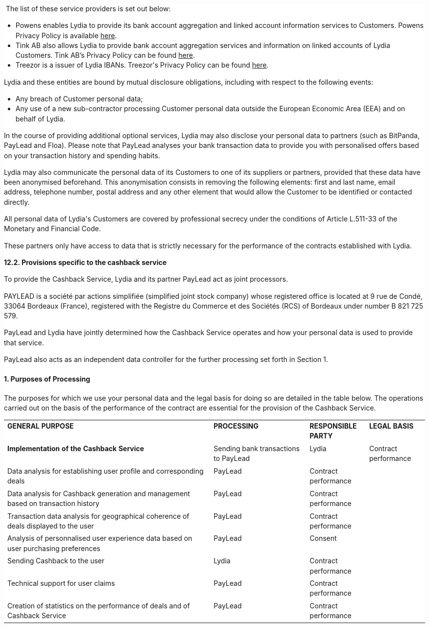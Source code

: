  The list of these service providers is set out below:

* Powens enables Lydia to provide its bank account aggregation and linked account information services to Customers. Powens Privacy Policy is available [here](https://www.powens.com/privacy-policy/). 
* Tink AB also allows Lydia to provide bank account aggregation services and information on linked accounts of Lydia Customers. Tink AB’s Privacy Policy can be found [here](https://tink.com/legal/privacy-and-security/).
* Treezor is a issuer of Lydia IBANs. Treezor's Privacy Policy can be found [here](https://www.treezor.com/fr/politique-de-confidentialite/). 

Lydia and these entities are bound by mutual disclosure obligations, including with respect to the following events: 

* Any breach of Customer personal data;
* Any use of a new sub-contractor processing Customer personal data outside the European Economic Area (EEA) and on behalf of Lydia.

In the course of providing additional optional services, Lydia may also disclose your personal data to partners (such as BitPanda, PayLead and Floa). Please note that PayLead analyses your bank transaction data to provide you with personalised offers based on your transaction history and spending habits.

Lydia may also communicate the personal data of its Customers to one of its suppliers or partners, provided that these data have been anonymised beforehand. This anonymisation consists in removing the following elements: first and last name, email address, telephone number, postal address and any other element that would allow the Customer to be identified or contacted directly.

All personal data of Lydia's Customers are covered by professional secrecy under the conditions of Article L.511-33 of the Monetary and Financial Code.

These partners only have access to data that is strictly necessary for the performance of the contracts established with Lydia.

**12.2. Provisions specific to the cashback service**

To provide the Cashback Service, Lydia and its partner PayLead act as joint processors. 

PAYLEAD is a société par actions simplifiée (simplified joint stock company) whose registered office is located at 9 rue de Condé, 33064 Bordeaux (France), registered with the Registre du Commerce et des Sociétés (RCS) of Bordeaux under number B 821 725 579. 

PayLead and Lydia have jointly determined how the Cashback Service operates and how your personal data is used to provide that service.

PayLead also acts as an independent data controller for the further processing set forth in Section 1.

#### 1\. Purposes of Processing

The purposes for which we use your personal data and the legal basis for doing so are detailed in the table below. The operations carried out on the basis of the performance of the contract are essential for the provision of the Cashback Service.

|     |     |     |     |
| --- | --- | --- | --- |
| **GENERAL PURPOSE** | **PROCESSING** | **RESPONSIBLE PARTY** | **LEGAL BASIS** |
| **Implementation of the Cashback Service** | Sending bank transactions to PayLead | Lydia | Contract performance |
| Data analysis for establishing user profile and corresponding deals | PayLead | Contract performance |     |
| Data analysis for Cashback generation and management based on transaction history | PayLead | Contract performance |     |
| Transaction data analysis for geographical coherence of deals displayed to the user | PayLead | Contract performance |     |
| Analysis of personnalised user experience data based on user purchasing preferences | PayLead | Consent |     |
| Sending Cashback to the user | Lydia | Contract performance |     |
| Technical support for user claims | PayLead | Contract performance |     |
| Creation of statistics on the performance of deals and of Cashback Service | PayLead | Contract performance |     |